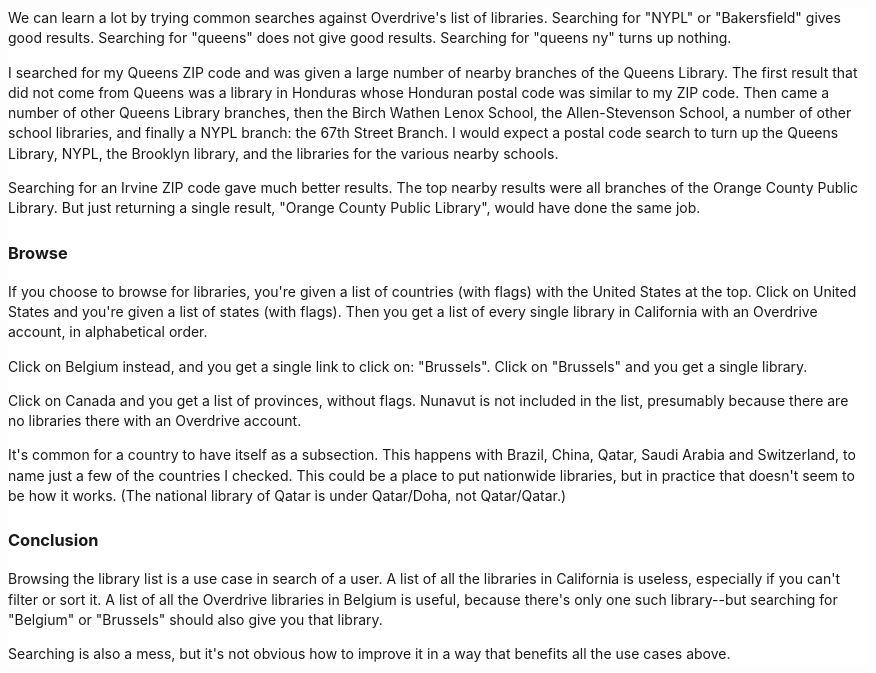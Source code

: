 We can learn a lot by trying common searches against Overdrive's list of libraries. Searching for "NYPL" or "Bakersfield" gives good results. Searching for "queens" does not give good results. Searching for "queens ny" turns up nothing.

I searched for my Queens ZIP code and was given a large number of nearby branches of the Queens Library. The first result that did not come from Queens was a library in Honduras whose Honduran postal code was similar to my ZIP code. Then came a number of other Queens Library branches, then the Birch Wathen Lenox School, the Allen-Stevenson School, a number of other school libraries, and finally a NYPL branch: the 67th Street Branch. I would expect a postal code search to turn up the Queens Library, NYPL, the Brooklyn library, and the libraries for the various nearby schools.

Searching for an Irvine ZIP code gave much better results. The top nearby results were all branches of  the Orange County Public Library. But just returning a single result, "Orange County Public Library", would have done the same job.

### Browse

If you choose to browse for libraries, you're given a list of countries (with flags) with the United States at the top. Click on United States and you're given a list of states (with flags). Then you get a list of every single library in California with an Overdrive account, in alphabetical order.

Click on Belgium instead, and you get a single link to click on: "Brussels". Click on "Brussels" and you get a single library.

Click on Canada and you get a list of provinces, without flags. Nunavut is not included in the list, presumably because there are no libraries there with an Overdrive account.

It's common for a country to have itself as a subsection. This happens with Brazil, China, Qatar, Saudi Arabia and Switzerland, to name just a few of the countries I checked. This could be a place to put nationwide libraries, but in practice that doesn't seem to be how it works. (The national library of Qatar is under Qatar/Doha, not Qatar/Qatar.)

### Conclusion

Browsing the library list is a use case in search of a user. A list of all the libraries in California is useless, especially if you can't filter or sort it. A list of all the Overdrive libraries in Belgium is useful, because there's only one such library--but searching for "Belgium" or "Brussels" should also give you that library.

Searching is also a mess, but it's not obvious how to improve it in a way that benefits all the use cases above.